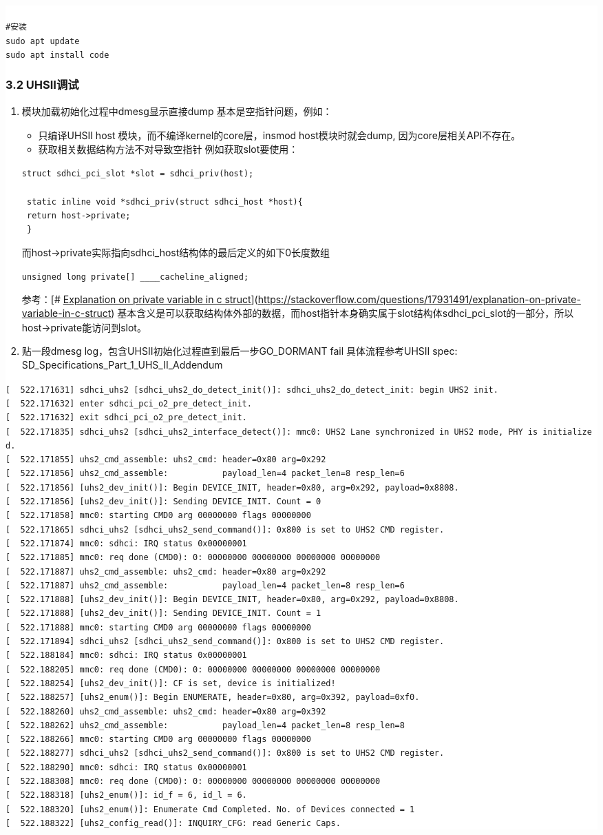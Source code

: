 ```

#安装
sudo apt update
sudo apt install code
```
### 3.2 UHSII调试
1. 模块加载初始化过程中dmesg显示直接dump
   基本是空指针问题，例如：
   - 只编译UHSII host 模块，而不编译kernel的core层，insmod host模块时就会dump, 因为core层相关API不存在。
   - 获取相关数据结构方法不对导致空指针
   例如获取slot要使用：
   ```
   struct sdhci_pci_slot *slot = sdhci_priv(host);
	
	static inline void *sdhci_priv(struct sdhci_host *host){
    return host->private;
    }
   
   ```
   而host->private实际指向sdhci_host结构体的最后定义的如下0长度数组
   ```
   unsigned long private[] ____cacheline_aligned;
   ```
   参考：[# [Explanation on private variable in c struct](https://stackoverflow.com/questions/17931491/explanation-on-private-variable-in-c-struct)](https://stackoverflow.com/questions/17931491/explanation-on-private-variable-in-c-struct)
   基本含义是可以获取结构体外部的数据，而host指针本身确实属于slot结构体sdhci_pci_slot的一部分，所以host->private能访问到slot。

3. 贴一段dmesg log，包含UHSII初始化过程直到最后一步GO_DORMANT fail
具体流程参考UHSII spec:  SD_Specifications_Part_1_UHS_II_Addendum
```
[  522.171631] sdhci_uhs2 [sdhci_uhs2_do_detect_init()]: sdhci_uhs2_do_detect_init: begin UHS2 init.
[  522.171632] enter sdhci_pci_o2_pre_detect_init.
[  522.171632] exit sdhci_pci_o2_pre_detect_init.
[  522.171835] sdhci_uhs2 [sdhci_uhs2_interface_detect()]: mmc0: UHS2 Lane synchronized in UHS2 mode, PHY is initialized.
[  522.171855] uhs2_cmd_assemble: uhs2_cmd: header=0x80 arg=0x292
[  522.171856] uhs2_cmd_assemble:           payload_len=4 packet_len=8 resp_len=6
[  522.171856] [uhs2_dev_init()]: Begin DEVICE_INIT, header=0x80, arg=0x292, payload=0x8808.
[  522.171856] [uhs2_dev_init()]: Sending DEVICE_INIT. Count = 0
[  522.171858] mmc0: starting CMD0 arg 00000000 flags 00000000
[  522.171865] sdhci_uhs2 [sdhci_uhs2_send_command()]: 0x800 is set to UHS2 CMD register.
[  522.171874] mmc0: sdhci: IRQ status 0x00000001
[  522.171885] mmc0: req done (CMD0): 0: 00000000 00000000 00000000 00000000
[  522.171887] uhs2_cmd_assemble: uhs2_cmd: header=0x80 arg=0x292
[  522.171887] uhs2_cmd_assemble:           payload_len=4 packet_len=8 resp_len=6
[  522.171888] [uhs2_dev_init()]: Begin DEVICE_INIT, header=0x80, arg=0x292, payload=0x8808.
[  522.171888] [uhs2_dev_init()]: Sending DEVICE_INIT. Count = 1
[  522.171888] mmc0: starting CMD0 arg 00000000 flags 00000000
[  522.171894] sdhci_uhs2 [sdhci_uhs2_send_command()]: 0x800 is set to UHS2 CMD register.
[  522.188184] mmc0: sdhci: IRQ status 0x00000001
[  522.188205] mmc0: req done (CMD0): 0: 00000000 00000000 00000000 00000000
[  522.188254] [uhs2_dev_init()]: CF is set, device is initialized!
[  522.188257] [uhs2_enum()]: Begin ENUMERATE, header=0x80, arg=0x392, payload=0xf0.
[  522.188260] uhs2_cmd_assemble: uhs2_cmd: header=0x80 arg=0x392
[  522.188262] uhs2_cmd_assemble:           payload_len=4 packet_len=8 resp_len=8
[  522.188266] mmc0: starting CMD0 arg 00000000 flags 00000000
[  522.188277] sdhci_uhs2 [sdhci_uhs2_send_command()]: 0x800 is set to UHS2 CMD register.
[  522.188290] mmc0: sdhci: IRQ status 0x00000001
[  522.188308] mmc0: req done (CMD0): 0: 00000000 00000000 00000000 00000000
[  522.188318] [uhs2_enum()]: id_f = 6, id_l = 6.
[  522.188320] [uhs2_enum()]: Enumerate Cmd Completed. No. of Devices connected = 1
[  522.188322] [uhs2_config_read()]: INQUIRY_CFG: read Generic Caps.
```